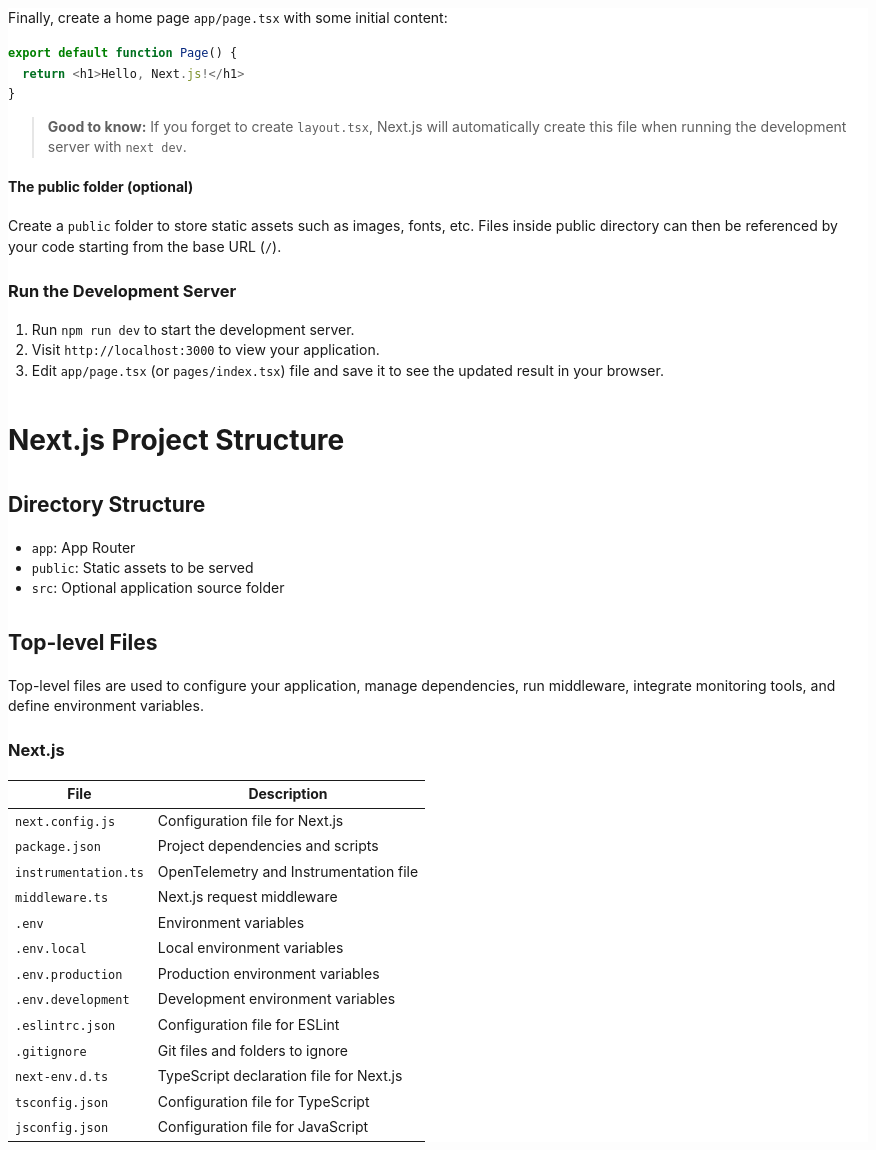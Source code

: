 Finally, create a home page `app/page.tsx` with some initial content:

```typescript
export default function Page() {
  return <h1>Hello, Next.js!</h1>
}
```

> **Good to know:** If you forget to create `layout.tsx`, Next.js will automatically create this file when running the development server with `next dev`.

#### The public folder (optional)

Create a `public` folder to store static assets such as images, fonts, etc. Files inside public directory can then be referenced by your code starting from the base URL (`/`).

### Run the Development Server

1. Run `npm run dev` to start the development server.
2. Visit `http://localhost:3000` to view your application.
3. Edit `app/page.tsx` (or `pages/index.tsx`) file and save it to see the updated result in your browser.

# Next.js Project Structure

## Directory Structure

- `app`: App Router
- `public`: Static assets to be served
- `src`: Optional application source folder

## Top-level Files

Top-level files are used to configure your application, manage dependencies, run middleware, integrate monitoring tools, and define environment variables.

### Next.js

| File | Description |
|------|-------------|
| `next.config.js` | Configuration file for Next.js |
| `package.json` | Project dependencies and scripts |
| `instrumentation.ts` | OpenTelemetry and Instrumentation file |
| `middleware.ts` | Next.js request middleware |
| `.env` | Environment variables |
| `.env.local` | Local environment variables |
| `.env.production` | Production environment variables |
| `.env.development` | Development environment variables |
| `.eslintrc.json` | Configuration file for ESLint |
| `.gitignore` | Git files and folders to ignore |
| `next-env.d.ts` | TypeScript declaration file for Next.js |
| `tsconfig.json` | Configuration file for TypeScript |
| `jsconfig.json` | Configuration file for JavaScript |
